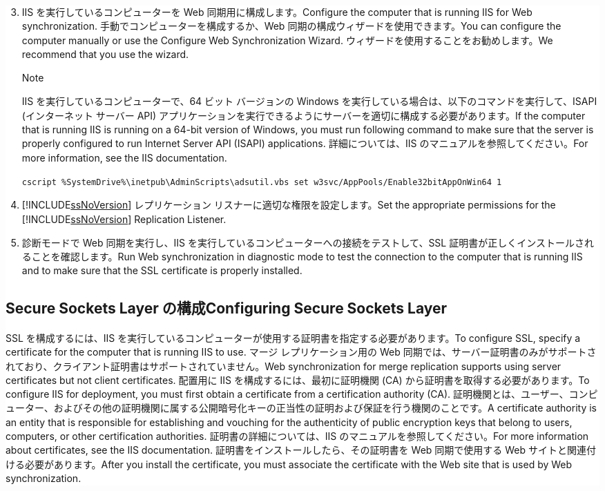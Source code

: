 3.  <span data-ttu-id="b385b-125">IIS を実行しているコンピューターを Web 同期用に構成します。</span><span class="sxs-lookup"><span data-stu-id="b385b-125">Configure the computer that is running IIS for Web synchronization.</span></span> <span data-ttu-id="b385b-126">手動でコンピューターを構成するか、Web 同期の構成ウィザードを使用できます。</span><span class="sxs-lookup"><span data-stu-id="b385b-126">You can configure the computer manually or use the Configure Web Synchronization Wizard.</span></span> <span data-ttu-id="b385b-127">ウィザードを使用することをお勧めします。</span><span class="sxs-lookup"><span data-stu-id="b385b-127">We recommend that you use the wizard.</span></span>  
  
    > [!NOTE]  
    >  <span data-ttu-id="b385b-128">IIS を実行しているコンピューターで、64 ビット バージョンの Windows を実行している場合は、以下のコマンドを実行して、ISAPI (インターネット サーバー API) アプリケーションを実行できるようにサーバーを適切に構成する必要があります。</span><span class="sxs-lookup"><span data-stu-id="b385b-128">If the computer that is running IIS is running on a 64-bit version of Windows, you must run following command to make sure that the server is properly configured to run Internet Server API (ISAPI) applications.</span></span> <span data-ttu-id="b385b-129">詳細については、IIS のマニュアルを参照してください。</span><span class="sxs-lookup"><span data-stu-id="b385b-129">For more information, see the IIS documentation.</span></span>  
  
    ```  
    cscript %SystemDrive%\inetpub\AdminScripts\adsutil.vbs set w3svc/AppPools/Enable32bitAppOnWin64 1  
    ```  
  
4.  <span data-ttu-id="b385b-130">[!INCLUDE[ssNoVersion](../../includes/ssnoversion-md.md)] レプリケーション リスナーに適切な権限を設定します。</span><span class="sxs-lookup"><span data-stu-id="b385b-130">Set the appropriate permissions for the [!INCLUDE[ssNoVersion](../../includes/ssnoversion-md.md)] Replication Listener.</span></span>  
  
5.  <span data-ttu-id="b385b-131">診断モードで Web 同期を実行し、IIS を実行しているコンピューターへの接続をテストして、SSL 証明書が正しくインストールされることを確認します。</span><span class="sxs-lookup"><span data-stu-id="b385b-131">Run Web synchronization in diagnostic mode to test the connection to the computer that is running IIS and to make sure that the SSL certificate is properly installed.</span></span>  
  
## <a name="configuring-secure-sockets-layer"></a><span data-ttu-id="b385b-132">Secure Sockets Layer の構成</span><span class="sxs-lookup"><span data-stu-id="b385b-132">Configuring Secure Sockets Layer</span></span>  
 <span data-ttu-id="b385b-133">SSL を構成するには、IIS を実行しているコンピューターが使用する証明書を指定する必要があります。</span><span class="sxs-lookup"><span data-stu-id="b385b-133">To configure SSL, specify a certificate for the computer that is running IIS to use.</span></span> <span data-ttu-id="b385b-134">マージ レプリケーション用の Web 同期では、サーバー証明書のみがサポートされており、クライアント証明書はサポートされていません。</span><span class="sxs-lookup"><span data-stu-id="b385b-134">Web synchronization for merge replication supports using server certificates but not client certificates.</span></span> <span data-ttu-id="b385b-135">配置用に IIS を構成するには、最初に証明機関 (CA) から証明書を取得する必要があります。</span><span class="sxs-lookup"><span data-stu-id="b385b-135">To configure IIS for deployment, you must first obtain a certificate from a certification authority (CA).</span></span> <span data-ttu-id="b385b-136">証明機関とは、ユーザー、コンピューター、およびその他の証明機関に属する公開暗号化キーの正当性の証明および保証を行う機関のことです。</span><span class="sxs-lookup"><span data-stu-id="b385b-136">A certificate authority is an entity that is responsible for establishing and vouching for the authenticity of public encryption keys that belong to users, computers, or other certification authorities.</span></span> <span data-ttu-id="b385b-137">証明書の詳細については、IIS のマニュアルを参照してください。</span><span class="sxs-lookup"><span data-stu-id="b385b-137">For more information about certificates, see the IIS documentation.</span></span> <span data-ttu-id="b385b-138">証明書をインストールしたら、その証明書を Web 同期で使用する Web サイトと関連付ける必要があります。</span><span class="sxs-lookup"><span data-stu-id="b385b-138">After you install the certificate, you must associate the certificate with the Web site that is used by Web synchronization.</span></span>  
  